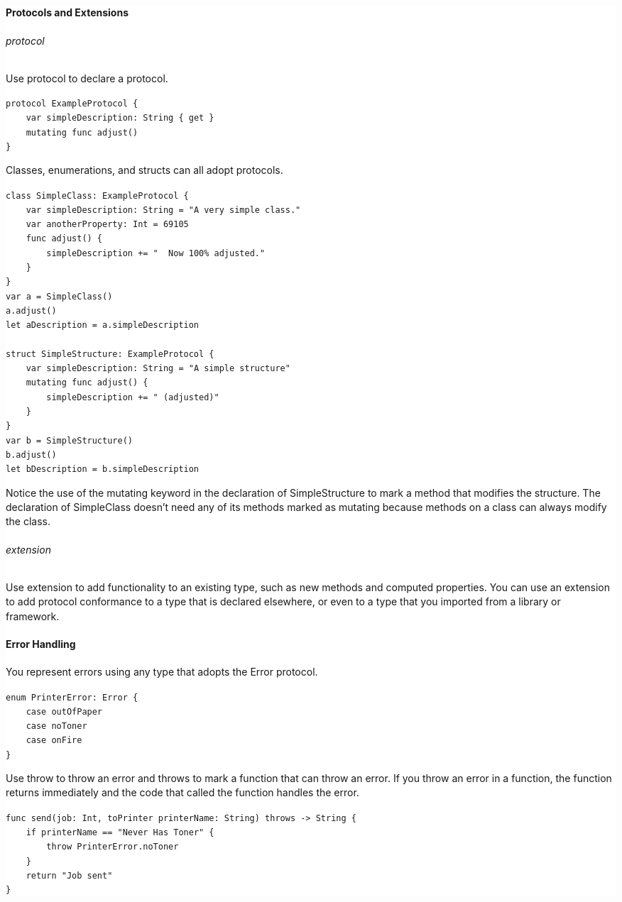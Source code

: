 #### Protocols and Extensions


###### protocol
 Use protocol to declare a protocol.
```
protocol ExampleProtocol {
    var simpleDescription: String { get }
    mutating func adjust()
}
```

Classes, enumerations, and structs can all adopt protocols.
```
class SimpleClass: ExampleProtocol {
    var simpleDescription: String = "A very simple class."
    var anotherProperty: Int = 69105
    func adjust() {
        simpleDescription += "  Now 100% adjusted."
    }
}
var a = SimpleClass()
a.adjust()
let aDescription = a.simpleDescription
 
struct SimpleStructure: ExampleProtocol {
    var simpleDescription: String = "A simple structure"
    mutating func adjust() {
        simpleDescription += " (adjusted)"
    }
}
var b = SimpleStructure()
b.adjust()
let bDescription = b.simpleDescription
```

Notice the use of the mutating keyword in the declaration of SimpleStructure to mark a method that modifies the structure. The declaration of SimpleClass doesn’t need any of its methods marked as mutating because methods on a class can always modify the class.

###### extension
Use extension to add functionality to an existing type, such as new methods and computed properties. You can use an extension to add protocol conformance to a type that is declared elsewhere, or even to a type that you imported from a library or framework.


#### Error Handling
You represent errors using any type that adopts the Error protocol.
```
enum PrinterError: Error {
    case outOfPaper
    case noToner
    case onFire
}
```
Use throw to throw an error and throws to mark a function that can throw an error. If you throw an error in a function, the function returns immediately and the code that called the function handles the error.
```
func send(job: Int, toPrinter printerName: String) throws -> String {
    if printerName == "Never Has Toner" {
        throw PrinterError.noToner
    }
    return "Job sent"
}
```
